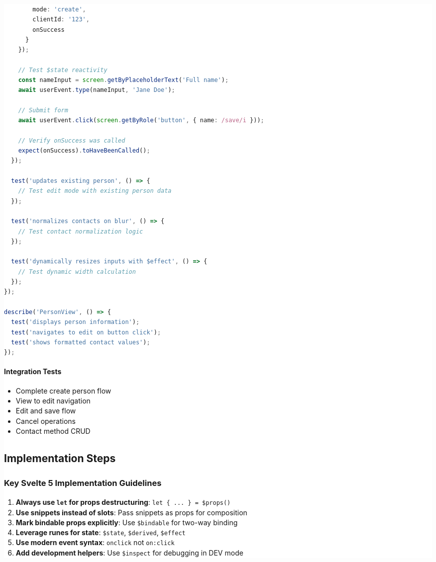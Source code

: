```typescript
        mode: 'create',
        clientId: '123',
        onSuccess
      }
    });
    
    // Test $state reactivity
    const nameInput = screen.getByPlaceholderText('Full name');
    await userEvent.type(nameInput, 'Jane Doe');
    
    // Submit form
    await userEvent.click(screen.getByRole('button', { name: /save/i }));
    
    // Verify onSuccess was called
    expect(onSuccess).toHaveBeenCalled();
  });
  
  test('updates existing person', () => {
    // Test edit mode with existing person data
  });
  
  test('normalizes contacts on blur', () => {
    // Test contact normalization logic
  });
  
  test('dynamically resizes inputs with $effect', () => {
    // Test dynamic width calculation
  });
});

describe('PersonView', () => {
  test('displays person information');
  test('navigates to edit on button click');
  test('shows formatted contact values');
});
```

#### Integration Tests
- Complete create person flow
- View to edit navigation
- Edit and save flow
- Cancel operations
- Contact method CRUD

## Implementation Steps

### Key Svelte 5 Implementation Guidelines
1. **Always use `let` for props destructuring**: `let { ... } = $props()`
2. **Use snippets instead of slots**: Pass snippets as props for composition
3. **Mark bindable props explicitly**: Use `$bindable` for two-way binding
4. **Leverage runes for state**: `$state`, `$derived`, `$effect`
5. **Use modern event syntax**: `onclick` not `on:click`
6. **Add development helpers**: Use `$inspect` for debugging in DEV mode
